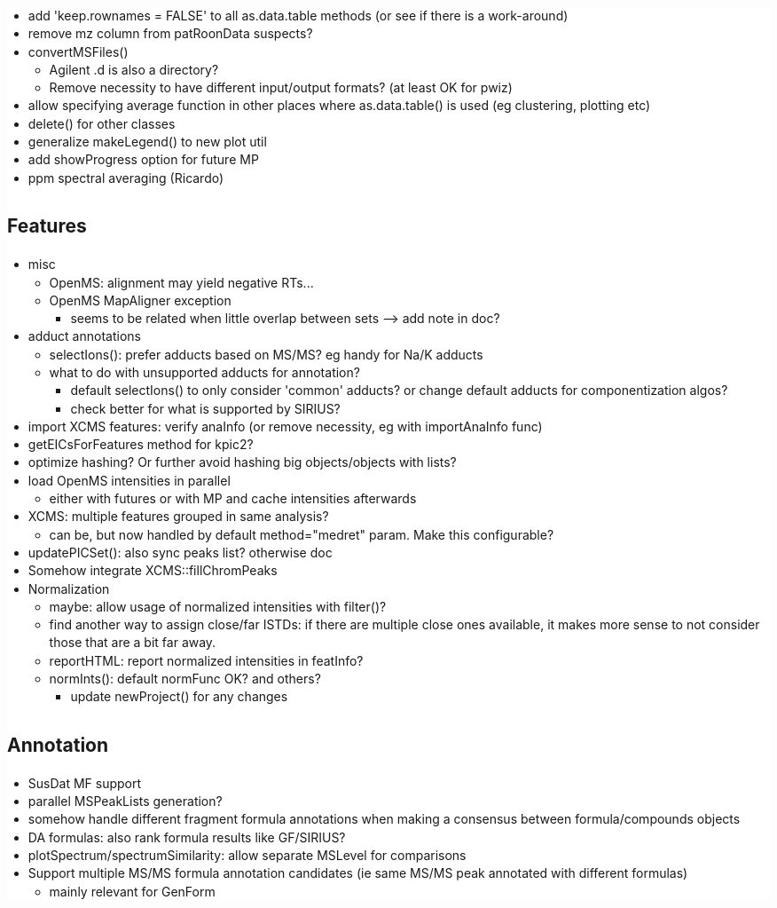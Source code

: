 - add 'keep.rownames = FALSE' to all as.data.table methods (or see if there is a work-around)
- remove mz column from patRoonData suspects?
- convertMSFiles()
    - Agilent .d is also a directory?
    - Remove necessity to have different input/output formats? (at least OK for pwiz)
- allow specifying average function in other places where as.data.table() is used (eg clustering, plotting etc)
- delete() for other classes
- generalize makeLegend() to new plot util
- add showProgress option for future MP
- ppm spectral averaging (Ricardo)


## Features

- misc
    - OpenMS: alignment may yield negative RTs...
    - OpenMS MapAligner exception
        - seems to be related when little overlap between sets --> add note in doc?
- adduct annotations
    - selectIons(): prefer adducts based on MS/MS? eg handy for Na/K adducts
    - what to do with unsupported adducts for annotation?
	    - default selectIons() to only consider 'common' adducts? or change default adducts for componentization algos?
	    - check better for what is supported by SIRIUS?
- import XCMS features: verify anaInfo (or remove necessity, eg with importAnaInfo func)
- getEICsForFeatures method for kpic2?
- optimize hashing? Or further avoid hashing big objects/objects with lists?
- load OpenMS intensities in parallel
    - either with futures or with MP and cache intensities afterwards
- XCMS: multiple features grouped in same analysis?
    - can be, but now handled by default method="medret" param. Make this configurable?
- updatePICSet(): also sync peaks list? otherwise doc
- Somehow integrate XCMS::fillChromPeaks
- Normalization
    - maybe: allow usage of normalized intensities with filter()?
    - find another way to assign close/far ISTDs: if there are multiple close ones available, it makes more sense to not consider those that are a bit far away.
    - reportHTML: report normalized intensities in featInfo?
    - normInts(): default normFunc OK? and others?
        - update newProject() for any changes


## Annotation

- SusDat MF support
- parallel MSPeakLists generation?
- somehow handle different fragment formula annotations when making a consensus between formula/compounds objects
- DA formulas: also rank formula results like GF/SIRIUS?
- plotSpectrum/spectrumSimilarity: allow separate MSLevel for comparisons
- Support multiple MS/MS formula annotation candidates (ie same MS/MS peak annotated with different formulas)
    - mainly relevant for GenForm
    